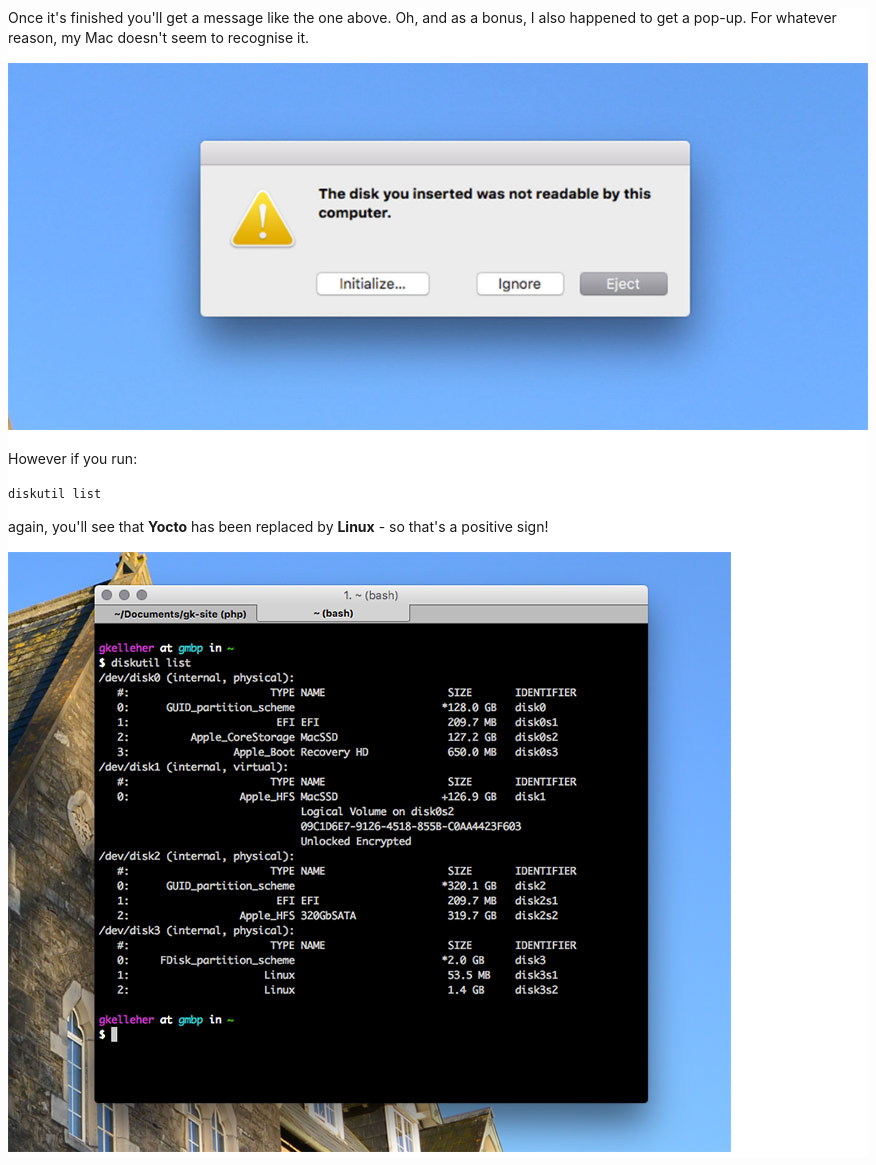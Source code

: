 Once it's finished you'll get a message like the one above. Oh, and as a bonus, I also happened to get a pop-up. For whatever reason, my Mac doesn't seem to recognise it. 

![mac_error_read_sd.jpg](mac_error_read_sd.jpg)

However if you run:

`diskutil list`

again, you'll see that **Yocto** has been replaced by **Linux** - so that's a positive sign!

![diskutil_linx_img.jpg](diskutil_linx_img.jpg)
